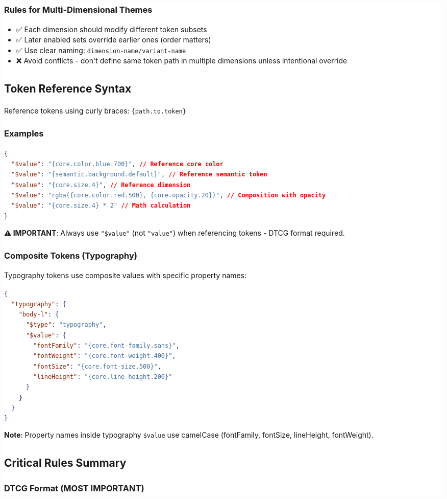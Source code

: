 ### Rules for Multi-Dimensional Themes

- ✅ Each dimension should modify different token subsets
- ✅ Later enabled sets override earlier ones (order matters)
- ✅ Use clear naming: `dimension-name/variant-name`
- ❌ Avoid conflicts - don't define same token path in multiple dimensions unless intentional override

## Token Reference Syntax

Reference tokens using curly braces: `{path.to.token}`

### Examples

```json
{
  "$value": "{core.color.blue.700}", // Reference core color
  "$value": "{semantic.background.default}", // Reference semantic token
  "$value": "{core.size.4}", // Reference dimension
  "$value": "rgba({core.color.red.500}, {core.opacity.20})", // Composition with opacity
  "$value": "{core.size.4} * 2" // Math calculation
}
```

**⚠️ IMPORTANT**: Always use `"$value"` (not `"value"`) when referencing tokens - DTCG format required.

### Composite Tokens (Typography)

Typography tokens use composite values with specific property names:

```json
{
  "typography": {
    "body-l": {
      "$type": "typography",
      "$value": {
        "fontFamily": "{core.font-family.sans}",
        "fontWeight": "{core.font-weight.400}",
        "fontSize": "{core.font-size.500}",
        "lineHeight": "{core.line-height.200}"
      }
    }
  }
}
```

**Note**: Property names inside typography `$value` use camelCase (fontFamily, fontSize, lineHeight, fontWeight).

## Critical Rules Summary

### DTCG Format (MOST IMPORTANT)

